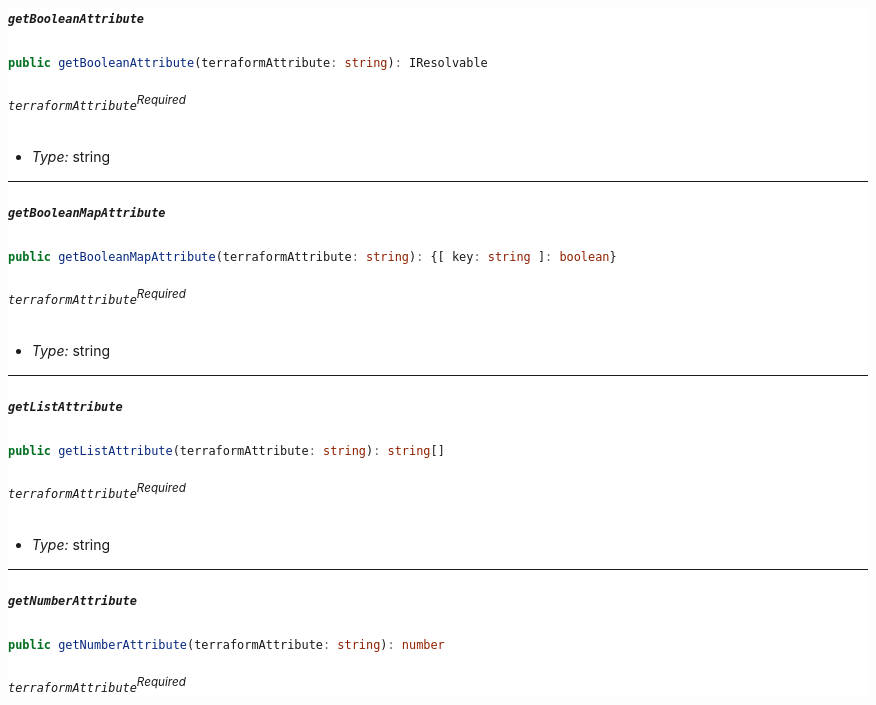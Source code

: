 ##### `getBooleanAttribute` <a name="getBooleanAttribute" id="@cdktf/provider-cloudflare.user.User.getBooleanAttribute"></a>

```typescript
public getBooleanAttribute(terraformAttribute: string): IResolvable
```

###### `terraformAttribute`<sup>Required</sup> <a name="terraformAttribute" id="@cdktf/provider-cloudflare.user.User.getBooleanAttribute.parameter.terraformAttribute"></a>

- *Type:* string

---

##### `getBooleanMapAttribute` <a name="getBooleanMapAttribute" id="@cdktf/provider-cloudflare.user.User.getBooleanMapAttribute"></a>

```typescript
public getBooleanMapAttribute(terraformAttribute: string): {[ key: string ]: boolean}
```

###### `terraformAttribute`<sup>Required</sup> <a name="terraformAttribute" id="@cdktf/provider-cloudflare.user.User.getBooleanMapAttribute.parameter.terraformAttribute"></a>

- *Type:* string

---

##### `getListAttribute` <a name="getListAttribute" id="@cdktf/provider-cloudflare.user.User.getListAttribute"></a>

```typescript
public getListAttribute(terraformAttribute: string): string[]
```

###### `terraformAttribute`<sup>Required</sup> <a name="terraformAttribute" id="@cdktf/provider-cloudflare.user.User.getListAttribute.parameter.terraformAttribute"></a>

- *Type:* string

---

##### `getNumberAttribute` <a name="getNumberAttribute" id="@cdktf/provider-cloudflare.user.User.getNumberAttribute"></a>

```typescript
public getNumberAttribute(terraformAttribute: string): number
```

###### `terraformAttribute`<sup>Required</sup> <a name="terraformAttribute" id="@cdktf/provider-cloudflare.user.User.getNumberAttribute.parameter.terraformAttribute"></a>
